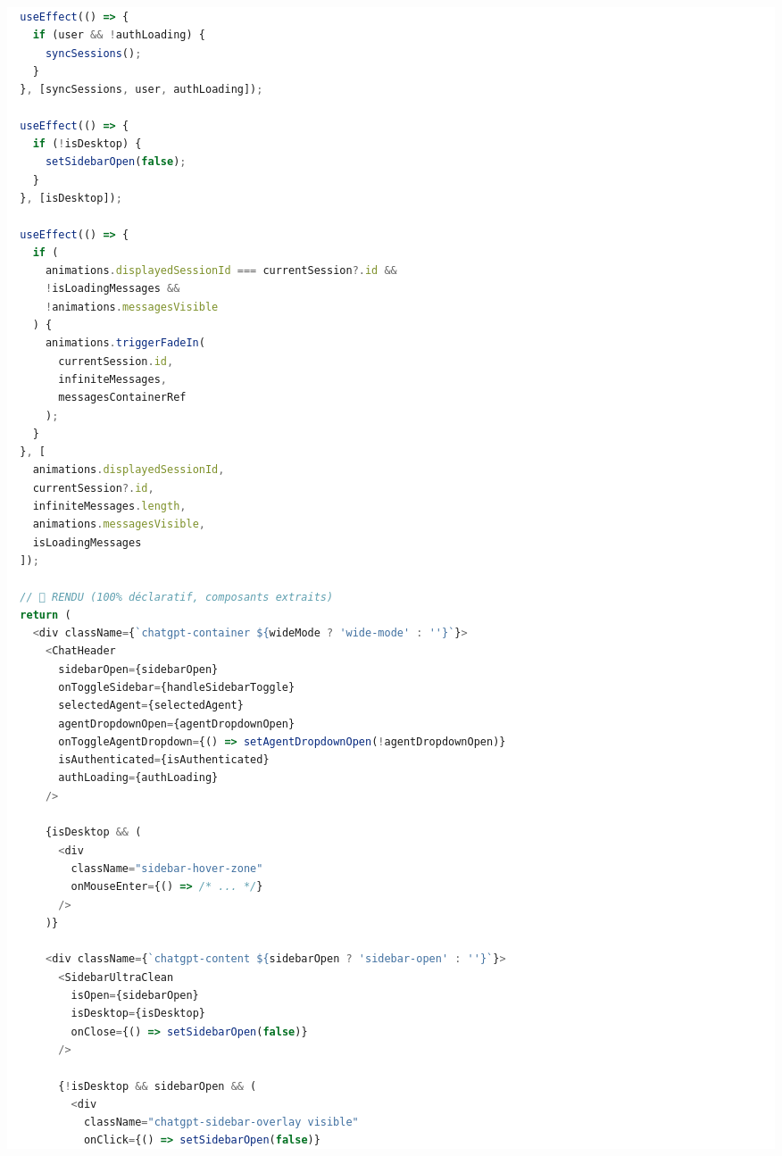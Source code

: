 ```typescript
  useEffect(() => {
    if (user && !authLoading) {
      syncSessions();
    }
  }, [syncSessions, user, authLoading]);
  
  useEffect(() => {
    if (!isDesktop) {
      setSidebarOpen(false);
    }
  }, [isDesktop]);
  
  useEffect(() => {
    if (
      animations.displayedSessionId === currentSession?.id &&
      !isLoadingMessages &&
      !animations.messagesVisible
    ) {
      animations.triggerFadeIn(
        currentSession.id,
        infiniteMessages,
        messagesContainerRef
      );
    }
  }, [
    animations.displayedSessionId,
    currentSession?.id,
    infiniteMessages.length,
    animations.messagesVisible,
    isLoadingMessages
  ]);
  
  // 🎯 RENDU (100% déclaratif, composants extraits)
  return (
    <div className={`chatgpt-container ${wideMode ? 'wide-mode' : ''}`}>
      <ChatHeader
        sidebarOpen={sidebarOpen}
        onToggleSidebar={handleSidebarToggle}
        selectedAgent={selectedAgent}
        agentDropdownOpen={agentDropdownOpen}
        onToggleAgentDropdown={() => setAgentDropdownOpen(!agentDropdownOpen)}
        isAuthenticated={isAuthenticated}
        authLoading={authLoading}
      />
      
      {isDesktop && (
        <div 
          className="sidebar-hover-zone"
          onMouseEnter={() => /* ... */}
        />
      )}
      
      <div className={`chatgpt-content ${sidebarOpen ? 'sidebar-open' : ''}`}>
        <SidebarUltraClean
          isOpen={sidebarOpen}
          isDesktop={isDesktop}
          onClose={() => setSidebarOpen(false)}
        />
        
        {!isDesktop && sidebarOpen && (
          <div 
            className="chatgpt-sidebar-overlay visible"
            onClick={() => setSidebarOpen(false)}
```